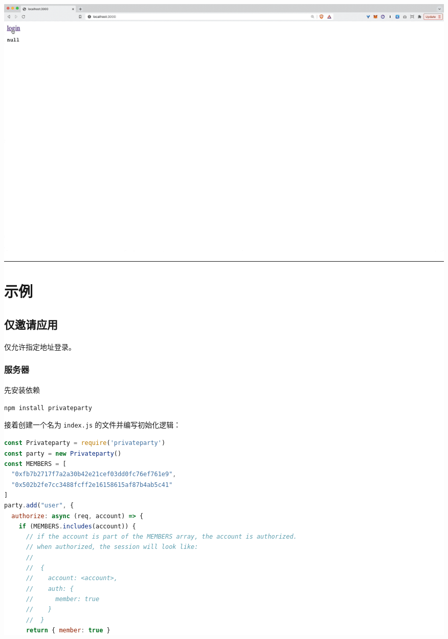 ![gate.gif](gate.gif)

---

# 示例

## 仅邀请应用

仅允许指定地址登录。

### 服务器

先安装依赖

```
npm install privateparty
```

接着创建一个名为 `index.js` 的文件并编写初始化逻辑：

```javascript
const Privateparty = require('privateparty')
const party = new Privateparty()
const MEMBERS = [
  "0xfb7b2717f7a2a30b42e21cef03dd0fc76ef761e9",
  "0x502b2fe7cc3488fcff2e16158615af87b4ab5c41"
]
party.add("user", {
  authorize: async (req, account) => {
    if (MEMBERS.includes(account)) {
      // if the account is part of the MEMBERS array, the account is authorized.
      // when authorized, the session will look like:
      //
      //  {
      //    account: <account>,
      //    auth: {
      //      member: true
      //    }
      //  }
      return { member: true }
```